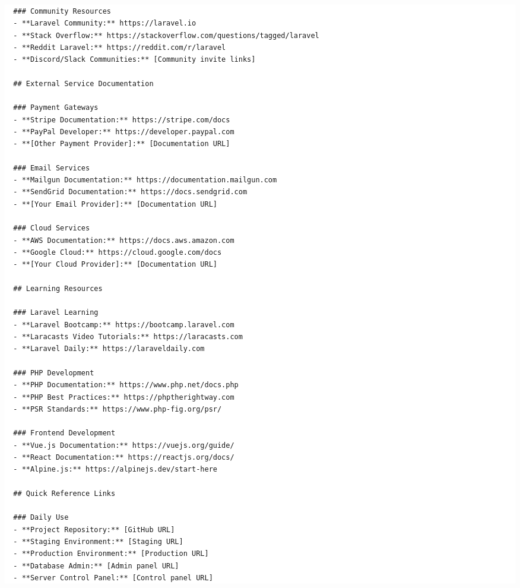       ### Community Resources
      - **Laravel Community:** https://laravel.io
      - **Stack Overflow:** https://stackoverflow.com/questions/tagged/laravel
      - **Reddit Laravel:** https://reddit.com/r/laravel
      - **Discord/Slack Communities:** [Community invite links]
      
      ## External Service Documentation
      
      ### Payment Gateways
      - **Stripe Documentation:** https://stripe.com/docs
      - **PayPal Developer:** https://developer.paypal.com
      - **[Other Payment Provider]:** [Documentation URL]
      
      ### Email Services
      - **Mailgun Documentation:** https://documentation.mailgun.com
      - **SendGrid Documentation:** https://docs.sendgrid.com
      - **[Your Email Provider]:** [Documentation URL]
      
      ### Cloud Services
      - **AWS Documentation:** https://docs.aws.amazon.com
      - **Google Cloud:** https://cloud.google.com/docs
      - **[Your Cloud Provider]:** [Documentation URL]
      
      ## Learning Resources
      
      ### Laravel Learning
      - **Laravel Bootcamp:** https://bootcamp.laravel.com
      - **Laracasts Video Tutorials:** https://laracasts.com
      - **Laravel Daily:** https://laraveldaily.com
      
      ### PHP Development
      - **PHP Documentation:** https://www.php.net/docs.php
      - **PHP Best Practices:** https://phptherightway.com
      - **PSR Standards:** https://www.php-fig.org/psr/
      
      ### Frontend Development
      - **Vue.js Documentation:** https://vuejs.org/guide/
      - **React Documentation:** https://reactjs.org/docs/
      - **Alpine.js:** https://alpinejs.dev/start-here
      
      ## Quick Reference Links
      
      ### Daily Use
      - **Project Repository:** [GitHub URL]
      - **Staging Environment:** [Staging URL]
      - **Production Environment:** [Production URL]
      - **Database Admin:** [Admin panel URL]
      - **Server Control Panel:** [Control panel URL]
      